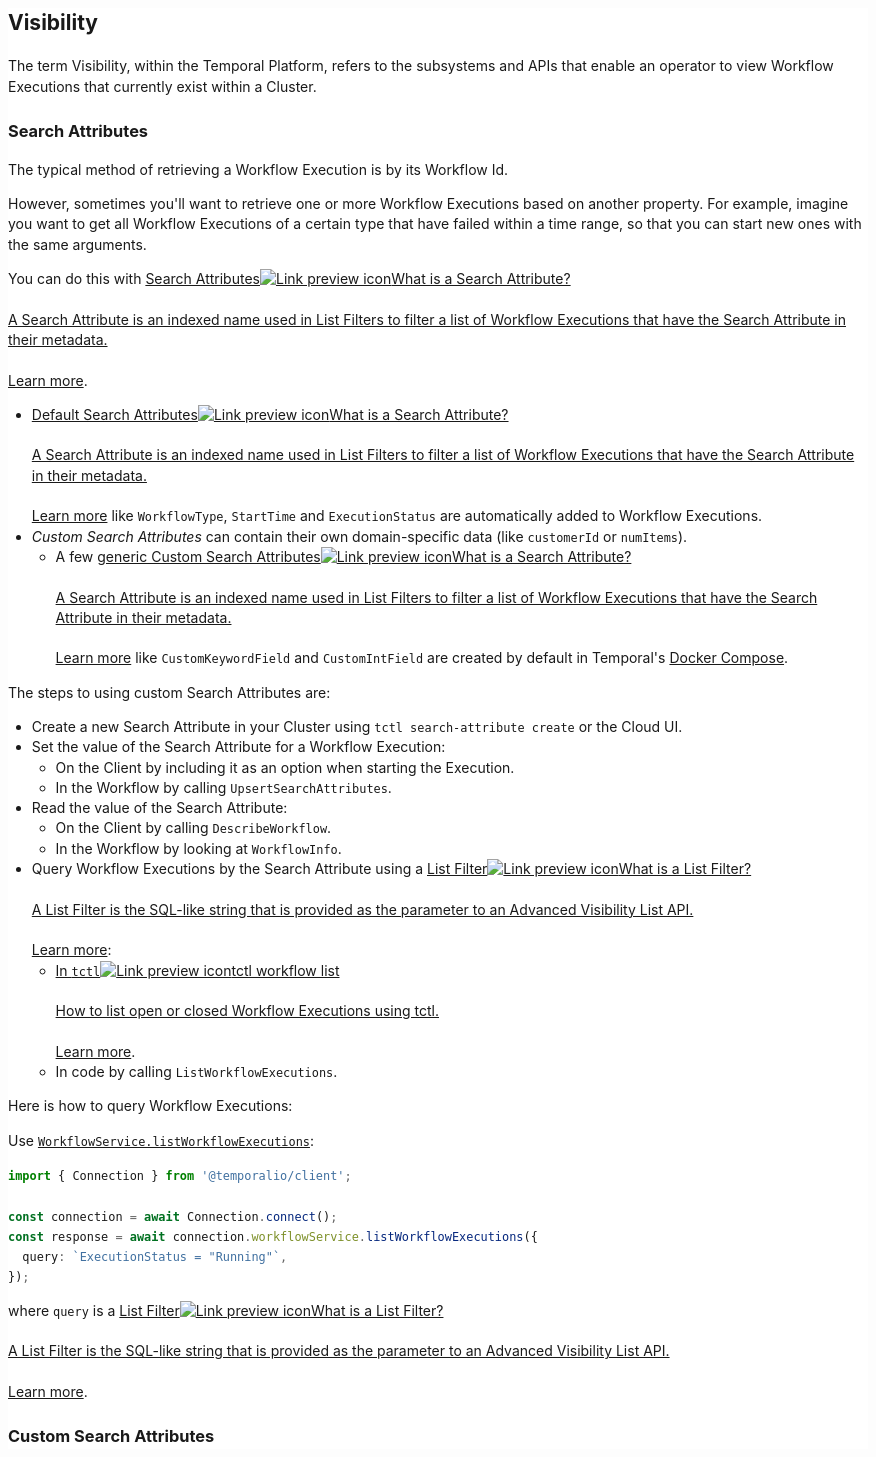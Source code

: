 ## Visibility

The term Visibility, within the Temporal Platform, refers to the subsystems and APIs that enable an operator to view Workflow Executions that currently exist within a Cluster.

### Search Attributes

The typical method of retrieving a Workflow Execution is by its Workflow Id.

However, sometimes you'll want to retrieve one or more Workflow Executions based on another property. For example, imagine you want to get all Workflow Executions of a certain type that have failed within a time range, so that you can start new ones with the same arguments.

You can do this with <a class="tdlp" href="/visibility#search-attribute">Search Attributes<span class="tdlpiw"><img src="/img/link-preview-icon.svg" alt="Link preview icon" /></span><span class="tdlpc"><span class="tdlppt">What is a Search Attribute?</span><br /><br /><span class="tdlppd">A Search Attribute is an indexed name used in List Filters to filter a list of Workflow Executions that have the Search Attribute in their metadata.</span><span class="tdlplm"><br /><br /><a class="tdlplma" href="/visibility#search-attribute">Learn more</a></span></span></a>.

- <a class="tdlp" href="/visibility#default-search-attributes">Default Search Attributes<span class="tdlpiw"><img src="/img/link-preview-icon.svg" alt="Link preview icon" /></span><span class="tdlpc"><span class="tdlppt">What is a Search Attribute?</span><br /><br /><span class="tdlppd">A Search Attribute is an indexed name used in List Filters to filter a list of Workflow Executions that have the Search Attribute in their metadata.</span><span class="tdlplm"><br /><br /><a class="tdlplma" href="/visibility#default-search-attributes">Learn more</a></span></span></a> like `WorkflowType`, `StartTime` and `ExecutionStatus` are automatically added to Workflow Executions.
- _Custom Search Attributes_ can contain their own domain-specific data (like `customerId` or `numItems`).
  - A few <a class="tdlp" href="/visibility#custom-search-attributes">generic Custom Search Attributes<span class="tdlpiw"><img src="/img/link-preview-icon.svg" alt="Link preview icon" /></span><span class="tdlpc"><span class="tdlppt">What is a Search Attribute?</span><br /><br /><span class="tdlppd">A Search Attribute is an indexed name used in List Filters to filter a list of Workflow Executions that have the Search Attribute in their metadata.</span><span class="tdlplm"><br /><br /><a class="tdlplma" href="/visibility#custom-search-attributes">Learn more</a></span></span></a> like `CustomKeywordField` and `CustomIntField` are created by default in Temporal's [Docker Compose](/kb/all-the-ways-to-run-a-cluster#docker-compose).

The steps to using custom Search Attributes are:

- Create a new Search Attribute in your Cluster using `tctl search-attribute create` or the Cloud UI.
- Set the value of the Search Attribute for a Workflow Execution:
  - On the Client by including it as an option when starting the Execution.
  - In the Workflow by calling `UpsertSearchAttributes`.
- Read the value of the Search Attribute:
  - On the Client by calling `DescribeWorkflow`.
  - In the Workflow by looking at `WorkflowInfo`.
- Query Workflow Executions by the Search Attribute using a <a class="tdlp" href="/visibility#list-filter">List Filter<span class="tdlpiw"><img src="/img/link-preview-icon.svg" alt="Link preview icon" /></span><span class="tdlpc"><span class="tdlppt">What is a List Filter?</span><br /><br /><span class="tdlppd">A List Filter is the SQL-like string that is provided as the parameter to an Advanced Visibility List API.</span><span class="tdlplm"><br /><br /><a class="tdlplma" href="/visibility#list-filter">Learn more</a></span></span></a>:
  - <a class="tdlp" href="/tctl-v1/workflow#list">In `tctl`<span class="tdlpiw"><img src="/img/link-preview-icon.svg" alt="Link preview icon" /></span><span class="tdlpc"><span class="tdlppt">tctl workflow list</span><br /><br /><span class="tdlppd">How to list open or closed Workflow Executions using tctl.</span><span class="tdlplm"><br /><br /><a class="tdlplma" href="/tctl-v1/workflow#list">Learn more</a></span></span></a>.
  - In code by calling `ListWorkflowExecutions`.

Here is how to query Workflow Executions:

Use [`WorkflowService.listWorkflowExecutions`](https://typescript.temporal.io/api/classes/proto.temporal.api.workflowservice.v1.workflowservice-1/#listworkflowexecutions):

```typescript
import { Connection } from '@temporalio/client';

const connection = await Connection.connect();
const response = await connection.workflowService.listWorkflowExecutions({
  query: `ExecutionStatus = "Running"`,
});
```

where `query` is a <a class="tdlp" href="/visibility#list-filter">List Filter<span class="tdlpiw"><img src="/img/link-preview-icon.svg" alt="Link preview icon" /></span><span class="tdlpc"><span class="tdlppt">What is a List Filter?</span><br /><br /><span class="tdlppd">A List Filter is the SQL-like string that is provided as the parameter to an Advanced Visibility List API.</span><span class="tdlplm"><br /><br /><a class="tdlplma" href="/visibility#list-filter">Learn more</a></span></span></a>.

### Custom Search Attributes
